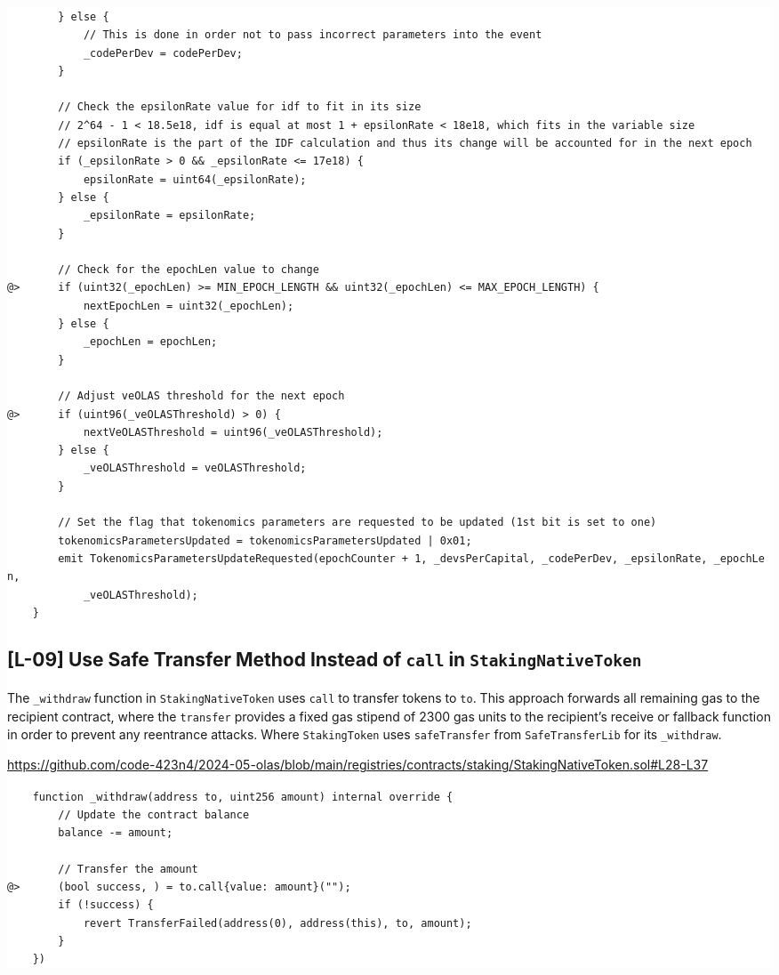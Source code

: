 ```solidity
        } else {
            // This is done in order not to pass incorrect parameters into the event
            _codePerDev = codePerDev;
        }

        // Check the epsilonRate value for idf to fit in its size
        // 2^64 - 1 < 18.5e18, idf is equal at most 1 + epsilonRate < 18e18, which fits in the variable size
        // epsilonRate is the part of the IDF calculation and thus its change will be accounted for in the next epoch
        if (_epsilonRate > 0 && _epsilonRate <= 17e18) {
            epsilonRate = uint64(_epsilonRate);
        } else {
            _epsilonRate = epsilonRate;
        }

        // Check for the epochLen value to change
@>      if (uint32(_epochLen) >= MIN_EPOCH_LENGTH && uint32(_epochLen) <= MAX_EPOCH_LENGTH) {
            nextEpochLen = uint32(_epochLen);
        } else {
            _epochLen = epochLen;
        }

        // Adjust veOLAS threshold for the next epoch
@>      if (uint96(_veOLASThreshold) > 0) {
            nextVeOLASThreshold = uint96(_veOLASThreshold);
        } else {
            _veOLASThreshold = veOLASThreshold;
        }

        // Set the flag that tokenomics parameters are requested to be updated (1st bit is set to one)
        tokenomicsParametersUpdated = tokenomicsParametersUpdated | 0x01;
        emit TokenomicsParametersUpdateRequested(epochCounter + 1, _devsPerCapital, _codePerDev, _epsilonRate, _epochLen,
            _veOLASThreshold);
    }
```

## [L-09] Use Safe Transfer Method Instead of `call` in `StakingNativeToken`
The `_withdraw` function in `StakingNativeToken` uses `call` to transfer tokens to `to`. This approach forwards all remaining gas to the recipient contract, where the `transfer` provides a fixed gas stipend of 2300 gas units to the recipient’s receive or fallback function in order to prevent any reentrance attacks. Where `StakingToken` uses `safeTransfer` from `SafeTransferLib` for its `_withdraw`.

https://github.com/code-423n4/2024-05-olas/blob/main/registries/contracts/staking/StakingNativeToken.sol#L28-L37
```solidity
    function _withdraw(address to, uint256 amount) internal override {
        // Update the contract balance
        balance -= amount;

        // Transfer the amount
@>      (bool success, ) = to.call{value: amount}("");
        if (!success) {
            revert TransferFailed(address(0), address(this), to, amount);
        }
    })
```
